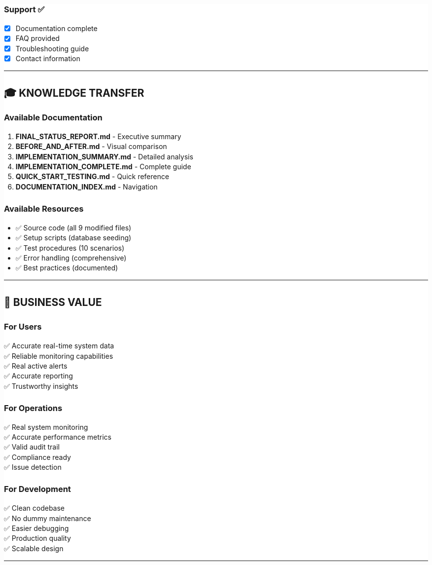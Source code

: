 ### Support ✅
- [x] Documentation complete
- [x] FAQ provided
- [x] Troubleshooting guide
- [x] Contact information

---

## 🎓 KNOWLEDGE TRANSFER

### Available Documentation
1. **FINAL_STATUS_REPORT.md** - Executive summary
2. **BEFORE_AND_AFTER.md** - Visual comparison
3. **IMPLEMENTATION_SUMMARY.md** - Detailed analysis
4. **IMPLEMENTATION_COMPLETE.md** - Complete guide
5. **QUICK_START_TESTING.md** - Quick reference
6. **DOCUMENTATION_INDEX.md** - Navigation

### Available Resources
- ✅ Source code (all 9 modified files)
- ✅ Setup scripts (database seeding)
- ✅ Test procedures (10 scenarios)
- ✅ Error handling (comprehensive)
- ✅ Best practices (documented)

---

## 💼 BUSINESS VALUE

### For Users
✅ Accurate real-time system data  
✅ Reliable monitoring capabilities  
✅ Real active alerts  
✅ Accurate reporting  
✅ Trustworthy insights  

### For Operations
✅ Real system monitoring  
✅ Accurate performance metrics  
✅ Valid audit trail  
✅ Compliance ready  
✅ Issue detection  

### For Development
✅ Clean codebase  
✅ No dummy maintenance  
✅ Easier debugging  
✅ Production quality  
✅ Scalable design  

---